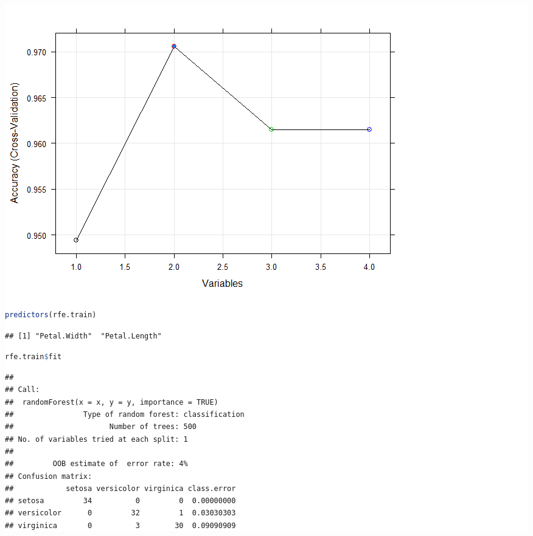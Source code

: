 ![](Feature_Selection_files/figure-markdown_github/unnamed-chunk-9-1.png)

``` r
predictors(rfe.train)
```

    ## [1] "Petal.Width"  "Petal.Length"

``` r
rfe.train$fit
```

    ## 
    ## Call:
    ##  randomForest(x = x, y = y, importance = TRUE) 
    ##                Type of random forest: classification
    ##                      Number of trees: 500
    ## No. of variables tried at each split: 1
    ## 
    ##         OOB estimate of  error rate: 4%
    ## Confusion matrix:
    ##            setosa versicolor virginica class.error
    ## setosa         34          0         0  0.00000000
    ## versicolor      0         32         1  0.03030303
    ## virginica       0          3        30  0.09090909
